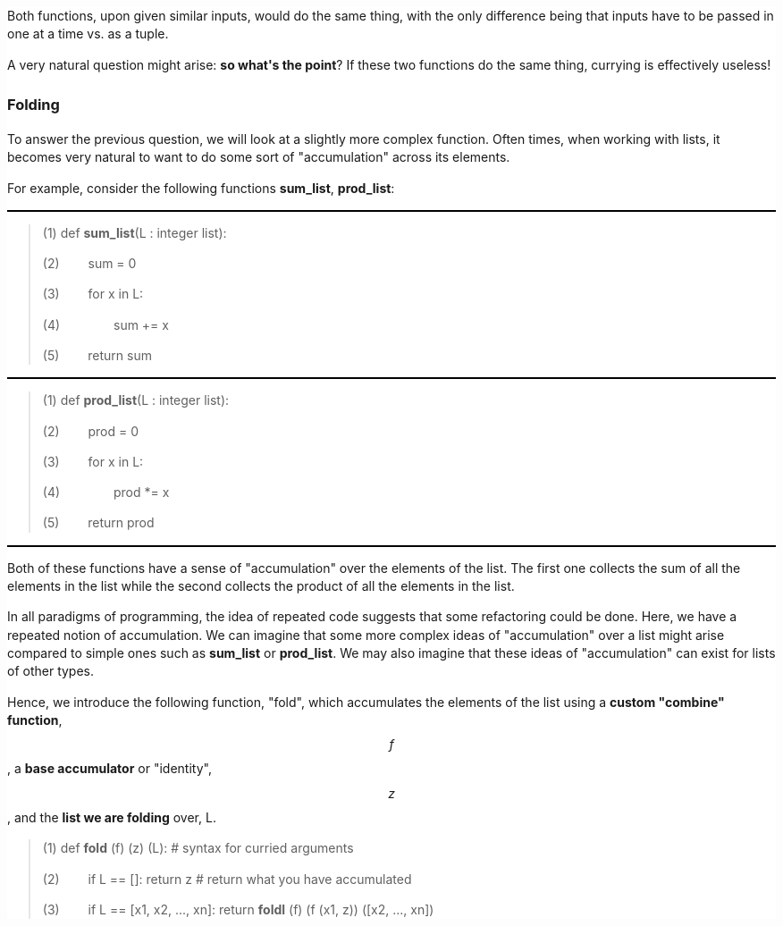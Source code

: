 Both functions, upon given similar inputs, would do the same thing, with the only difference being that inputs have to be passed in one at a time vs. as a tuple. 

A very natural question might arise: **so what's the point**? If these two functions do the same thing, currying is effectively useless! 

### Folding
To answer the previous question, we will look at a slightly more complex function. Often times, when working with lists, it becomes very natural to want to do some sort of "accumulation" across its elements. 

For example, consider the following functions **sum_list**, **prod_list**:

<hr style="height: 2px; background-color: black; border: none;">

>(1) def **sum_list**(L : integer list):
>
>(2)&emsp;&emsp; sum = 0
>
>(3)&emsp;&emsp; for x in L:
>
>(4)&emsp;&emsp;&emsp;&emsp; sum += x
>
>(5)&emsp;&emsp; return sum

<hr style="height: 2px; background-color: black; border: none;">

>(1) def **prod_list**(L : integer list):
>
>(2)&emsp;&emsp; prod = 0
>
>(3)&emsp;&emsp; for x in L:
>
>(4)&emsp;&emsp;&emsp;&emsp; prod *= x
>
>(5)&emsp;&emsp; return prod

<hr style="height: 2px; background-color: black; border: none;">

Both of these functions have a sense of "accumulation" over the elements of the list. The first one collects the sum of all the elements in the list while the second collects the product of all the elements in the list. 

In all paradigms of programming, the idea of repeated code suggests that some refactoring could be done. Here, we have a repeated notion of accumulation. We can imagine that some more complex ideas of "accumulation" over a list might arise compared to simple ones such as **sum_list** or **prod_list**. We may also imagine that these ideas of "accumulation" can exist for lists of other types. 

Hence, we introduce the following function, "fold", which accumulates the elements of the list using a **custom "combine" function**, $$f$$, a **base accumulator** or "identity", $$z$$, and the **list we are folding** over, L. 

>(1) def **fold** (f) (z) (L): # syntax for curried arguments
>
>(2)&emsp;&emsp; if L == []: return z # return what you have accumulated
>
>(3)&emsp;&emsp; if L == [x1, x2, ..., xn]: return **foldl** (f) (f (x1, z)) ([x2, ..., xn])


[^1]: **fold** (+) 1, **fold** (+) 2, **fold** (+) k, respectively
